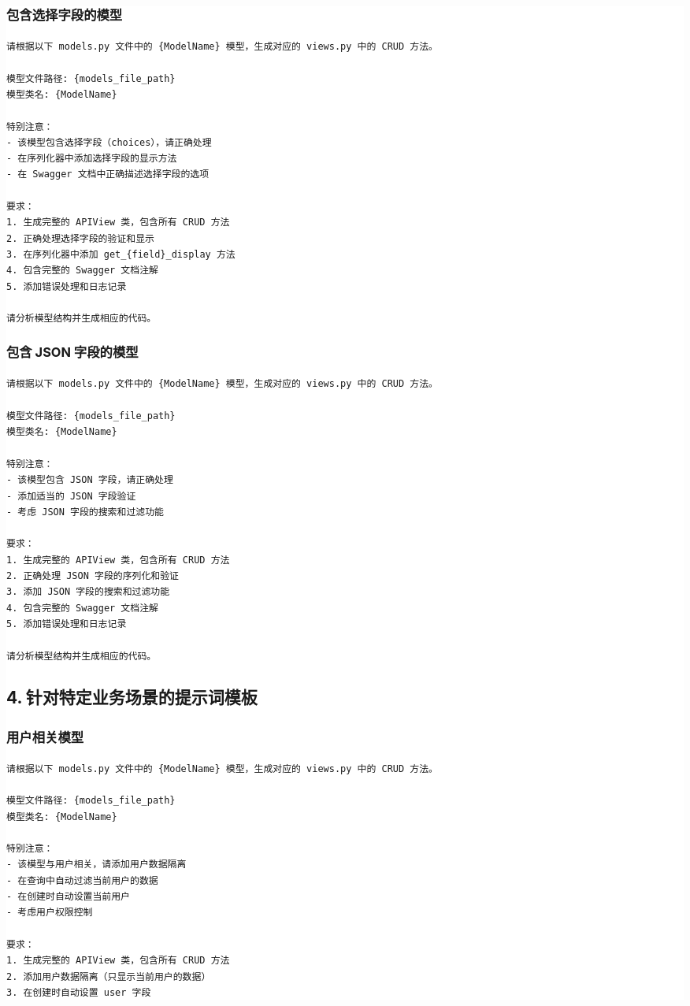 ### 包含选择字段的模型
```
请根据以下 models.py 文件中的 {ModelName} 模型，生成对应的 views.py 中的 CRUD 方法。

模型文件路径: {models_file_path}
模型类名: {ModelName}

特别注意：
- 该模型包含选择字段（choices），请正确处理
- 在序列化器中添加选择字段的显示方法
- 在 Swagger 文档中正确描述选择字段的选项

要求：
1. 生成完整的 APIView 类，包含所有 CRUD 方法
2. 正确处理选择字段的验证和显示
3. 在序列化器中添加 get_{field}_display 方法
4. 包含完整的 Swagger 文档注解
5. 添加错误处理和日志记录

请分析模型结构并生成相应的代码。
```

### 包含 JSON 字段的模型
```
请根据以下 models.py 文件中的 {ModelName} 模型，生成对应的 views.py 中的 CRUD 方法。

模型文件路径: {models_file_path}
模型类名: {ModelName}

特别注意：
- 该模型包含 JSON 字段，请正确处理
- 添加适当的 JSON 字段验证
- 考虑 JSON 字段的搜索和过滤功能

要求：
1. 生成完整的 APIView 类，包含所有 CRUD 方法
2. 正确处理 JSON 字段的序列化和验证
3. 添加 JSON 字段的搜索和过滤功能
4. 包含完整的 Swagger 文档注解
5. 添加错误处理和日志记录

请分析模型结构并生成相应的代码。
```

## 4. 针对特定业务场景的提示词模板

### 用户相关模型
```
请根据以下 models.py 文件中的 {ModelName} 模型，生成对应的 views.py 中的 CRUD 方法。

模型文件路径: {models_file_path}
模型类名: {ModelName}

特别注意：
- 该模型与用户相关，请添加用户数据隔离
- 在查询中自动过滤当前用户的数据
- 在创建时自动设置当前用户
- 考虑用户权限控制

要求：
1. 生成完整的 APIView 类，包含所有 CRUD 方法
2. 添加用户数据隔离（只显示当前用户的数据）
3. 在创建时自动设置 user 字段
```